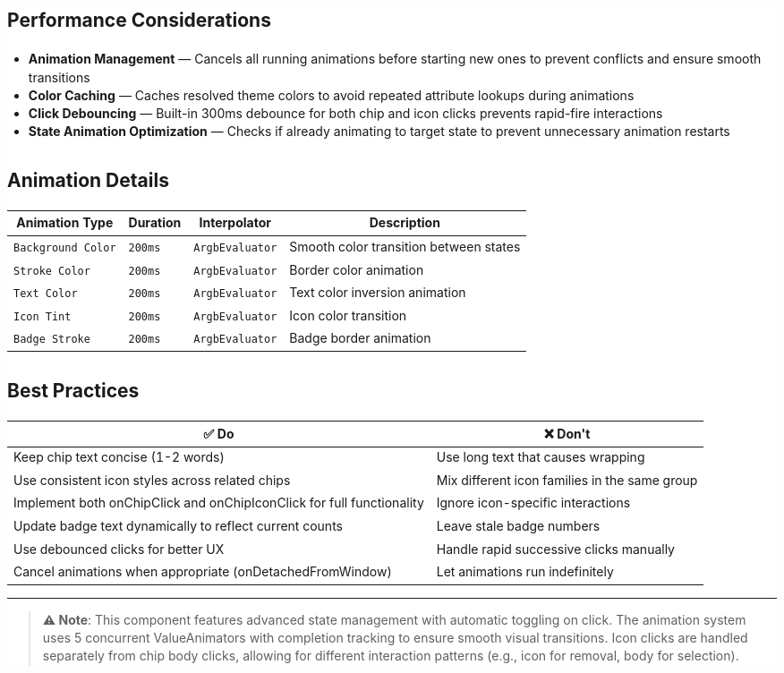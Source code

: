 ## Performance Considerations

- **Animation Management** — Cancels all running animations before starting new ones to prevent conflicts and ensure smooth transitions
- **Color Caching** — Caches resolved theme colors to avoid repeated attribute lookups during animations
- **Click Debouncing** — Built-in 300ms debounce for both chip and icon clicks prevents rapid-fire interactions
- **State Animation Optimization** — Checks if already animating to target state to prevent unnecessary animation restarts

## Animation Details

| Animation Type | Duration | Interpolator | Description |
| -------------- | -------- | ------------ | ----------- |
| `Background Color` | `200ms` | `ArgbEvaluator` | Smooth color transition between states |
| `Stroke Color` | `200ms` | `ArgbEvaluator` | Border color animation |
| `Text Color` | `200ms` | `ArgbEvaluator` | Text color inversion animation |
| `Icon Tint` | `200ms` | `ArgbEvaluator` | Icon color transition |
| `Badge Stroke` | `200ms` | `ArgbEvaluator` | Badge border animation |

## Best Practices

| ✅ Do | ❌ Don't |
| ----- | ------- |
| Keep chip text concise (1-2 words) | Use long text that causes wrapping |
| Use consistent icon styles across related chips | Mix different icon families in the same group |
| Implement both onChipClick and onChipIconClick for full functionality | Ignore icon-specific interactions |
| Update badge text dynamically to reflect current counts | Leave stale badge numbers |
| Use debounced clicks for better UX | Handle rapid successive clicks manually |
| Cancel animations when appropriate (onDetachedFromWindow) | Let animations run indefinitely |

---

> **⚠️ Note**: This component features advanced state management with automatic toggling on click. The animation system uses 5 concurrent ValueAnimators with completion tracking to ensure smooth visual transitions. Icon clicks are handled separately from chip body clicks, allowing for different interaction patterns (e.g., icon for removal, body for selection).